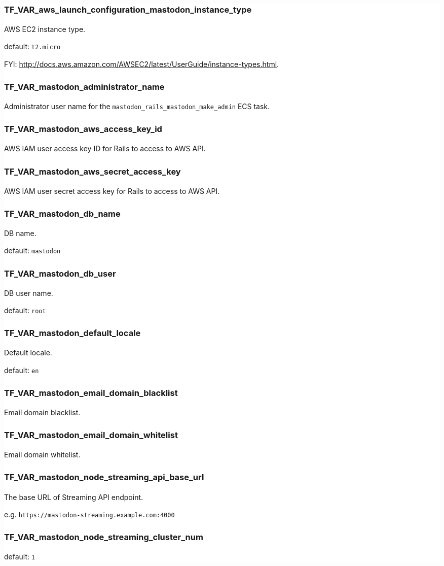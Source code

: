 ### TF_VAR_aws_launch_configuration_mastodon_instance_type

AWS EC2 instance type.

default: `t2.micro`

FYI: http://docs.aws.amazon.com/AWSEC2/latest/UserGuide/instance-types.html.

### TF_VAR_mastodon_administrator_name

Administrator user name for the `mastodon_rails_mastodon_make_admin` ECS task.

### TF_VAR_mastodon_aws_access_key_id

AWS IAM user access key ID for Rails to access to AWS API.

### TF_VAR_mastodon_aws_secret_access_key

AWS IAM user secret access key for Rails to access to AWS API.

### TF_VAR_mastodon_db_name

DB name.

default: `mastodon`

### TF_VAR_mastodon_db_user

DB user name.

default: `root`

### TF_VAR_mastodon_default_locale

Default locale.

default: `en`

### TF_VAR_mastodon_email_domain_blacklist

Email domain blacklist.

### TF_VAR_mastodon_email_domain_whitelist

Email domain whitelist.

### TF_VAR_mastodon_node_streaming_api_base_url

The base URL of Streaming API endpoint.

e.g. `https://mastodon-streaming.example.com:4000`

### TF_VAR_mastodon_node_streaming_cluster_num

default: `1`
